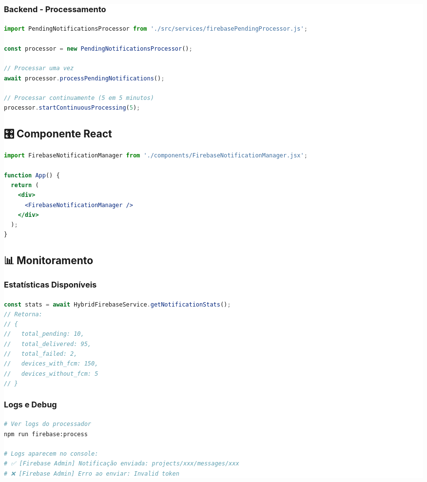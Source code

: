 ### Backend - Processamento

```javascript
import PendingNotificationsProcessor from './src/services/firebasePendingProcessor.js';

const processor = new PendingNotificationsProcessor();

// Processar uma vez
await processor.processPendingNotifications();

// Processar continuamente (5 em 5 minutos)
processor.startContinuousProcessing(5);
```

## 🎛️ Componente React

```jsx
import FirebaseNotificationManager from './components/FirebaseNotificationManager.jsx';

function App() {
  return (
    <div>
      <FirebaseNotificationManager />
    </div>
  );
}
```

## 📊 Monitoramento

### Estatísticas Disponíveis

```javascript
const stats = await HybridFirebaseService.getNotificationStats();
// Retorna:
// {
//   total_pending: 10,
//   total_delivered: 95,
//   total_failed: 2,
//   devices_with_fcm: 150,
//   devices_without_fcm: 5
// }
```

### Logs e Debug

```bash
# Ver logs do processador
npm run firebase:process

# Logs aparecem no console:
# ✅ [Firebase Admin] Notificação enviada: projects/xxx/messages/xxx
# ❌ [Firebase Admin] Erro ao enviar: Invalid token
```

